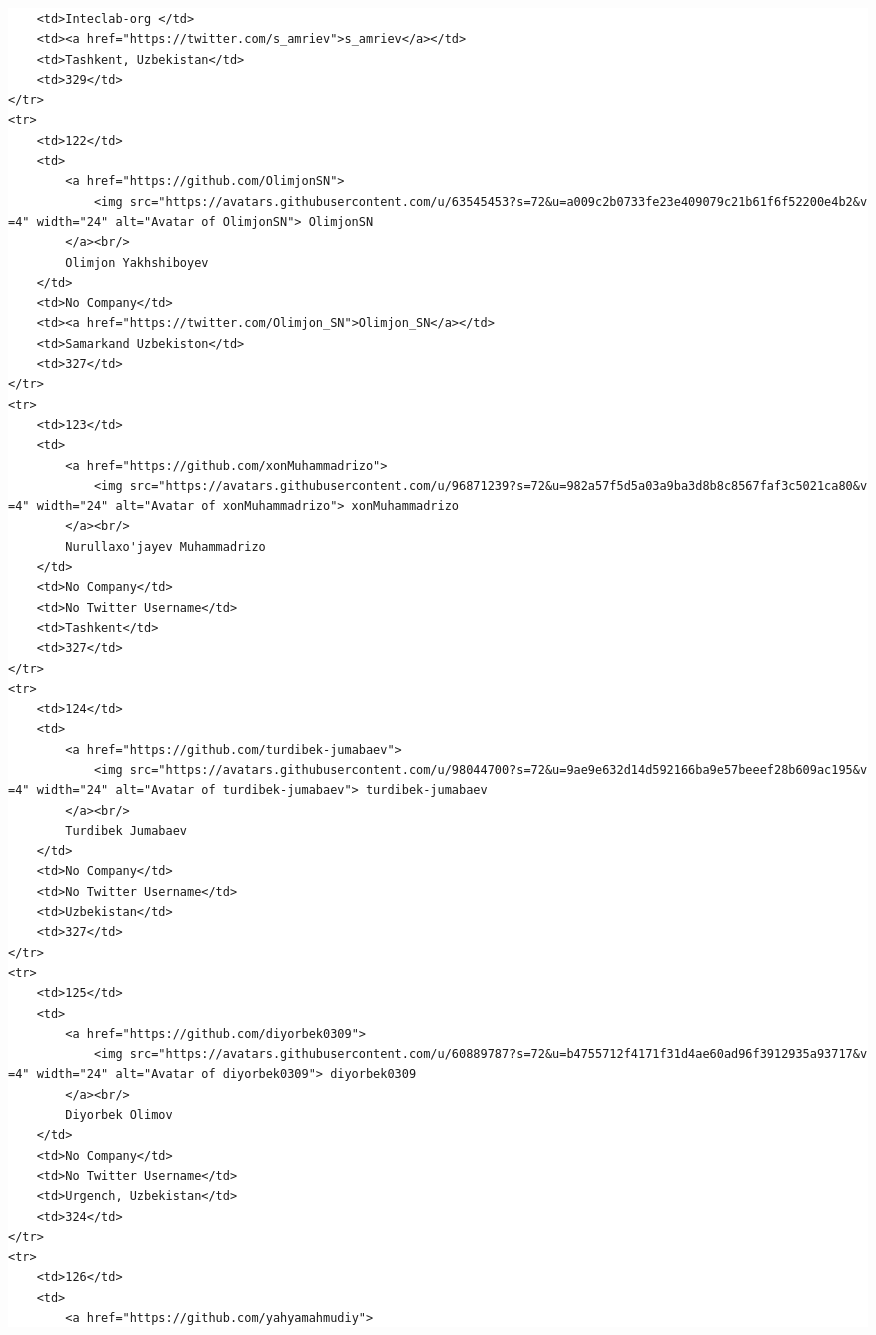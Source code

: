 		<td>Inteclab-org </td>
		<td><a href="https://twitter.com/s_amriev">s_amriev</a></td>
		<td>Tashkent, Uzbekistan</td>
		<td>329</td>
	</tr>
	<tr>
		<td>122</td>
		<td>
			<a href="https://github.com/OlimjonSN">
				<img src="https://avatars.githubusercontent.com/u/63545453?s=72&u=a009c2b0733fe23e409079c21b61f6f52200e4b2&v=4" width="24" alt="Avatar of OlimjonSN"> OlimjonSN
			</a><br/>
			Olimjon Yakhshiboyev
		</td>
		<td>No Company</td>
		<td><a href="https://twitter.com/Olimjon_SN">Olimjon_SN</a></td>
		<td>Samarkand Uzbekiston</td>
		<td>327</td>
	</tr>
	<tr>
		<td>123</td>
		<td>
			<a href="https://github.com/xonMuhammadrizo">
				<img src="https://avatars.githubusercontent.com/u/96871239?s=72&u=982a57f5d5a03a9ba3d8b8c8567faf3c5021ca80&v=4" width="24" alt="Avatar of xonMuhammadrizo"> xonMuhammadrizo
			</a><br/>
			Nurullaxo'jayev Muhammadrizo
		</td>
		<td>No Company</td>
		<td>No Twitter Username</td>
		<td>Tashkent</td>
		<td>327</td>
	</tr>
	<tr>
		<td>124</td>
		<td>
			<a href="https://github.com/turdibek-jumabaev">
				<img src="https://avatars.githubusercontent.com/u/98044700?s=72&u=9ae9e632d14d592166ba9e57beeef28b609ac195&v=4" width="24" alt="Avatar of turdibek-jumabaev"> turdibek-jumabaev
			</a><br/>
			Turdibek Jumabaev
		</td>
		<td>No Company</td>
		<td>No Twitter Username</td>
		<td>Uzbekistan</td>
		<td>327</td>
	</tr>
	<tr>
		<td>125</td>
		<td>
			<a href="https://github.com/diyorbek0309">
				<img src="https://avatars.githubusercontent.com/u/60889787?s=72&u=b4755712f4171f31d4ae60ad96f3912935a93717&v=4" width="24" alt="Avatar of diyorbek0309"> diyorbek0309
			</a><br/>
			Diyorbek Olimov
		</td>
		<td>No Company</td>
		<td>No Twitter Username</td>
		<td>Urgench, Uzbekistan</td>
		<td>324</td>
	</tr>
	<tr>
		<td>126</td>
		<td>
			<a href="https://github.com/yahyamahmudiy">
